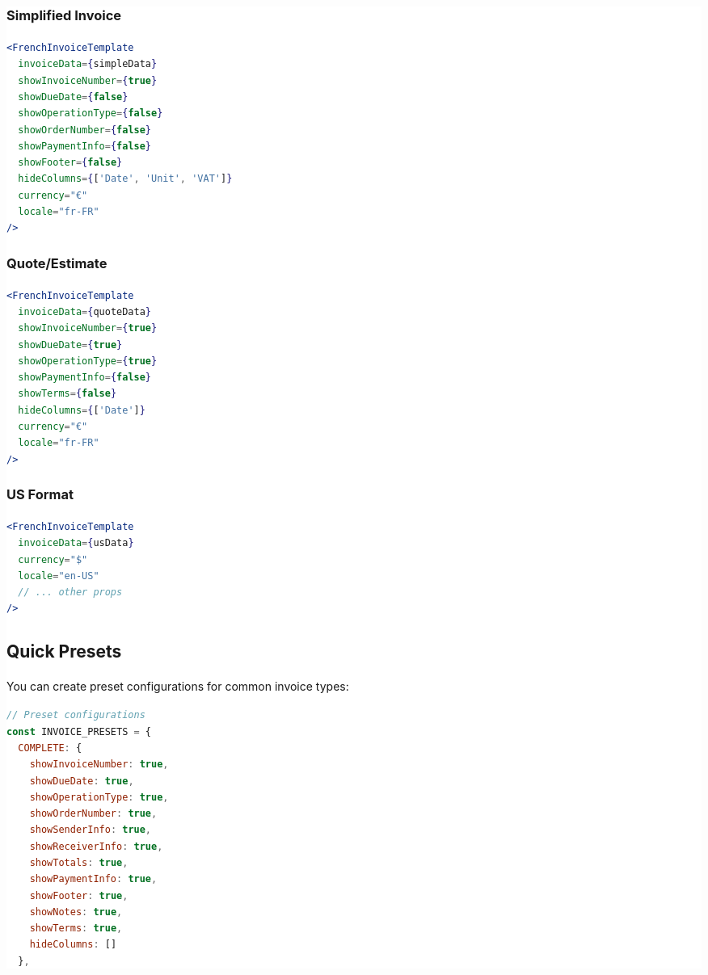 ### Simplified Invoice

```jsx
<FrenchInvoiceTemplate 
  invoiceData={simpleData}
  showInvoiceNumber={true}
  showDueDate={false}
  showOperationType={false}
  showOrderNumber={false}
  showPaymentInfo={false}
  showFooter={false}
  hideColumns={['Date', 'Unit', 'VAT']}
  currency="€"
  locale="fr-FR"
/>
```

### Quote/Estimate

```jsx
<FrenchInvoiceTemplate 
  invoiceData={quoteData}
  showInvoiceNumber={true}
  showDueDate={true}
  showOperationType={true}
  showPaymentInfo={false}
  showTerms={false}
  hideColumns={['Date']}
  currency="€"
  locale="fr-FR"
/>
```

### US Format

```jsx
<FrenchInvoiceTemplate 
  invoiceData={usData}
  currency="$"
  locale="en-US"
  // ... other props
/>
```

## Quick Presets

You can create preset configurations for common invoice types:

```jsx
// Preset configurations
const INVOICE_PRESETS = {
  COMPLETE: {
    showInvoiceNumber: true,
    showDueDate: true,
    showOperationType: true,
    showOrderNumber: true,
    showSenderInfo: true,
    showReceiverInfo: true,
    showTotals: true,
    showPaymentInfo: true,
    showFooter: true,
    showNotes: true,
    showTerms: true,
    hideColumns: []
  },
```